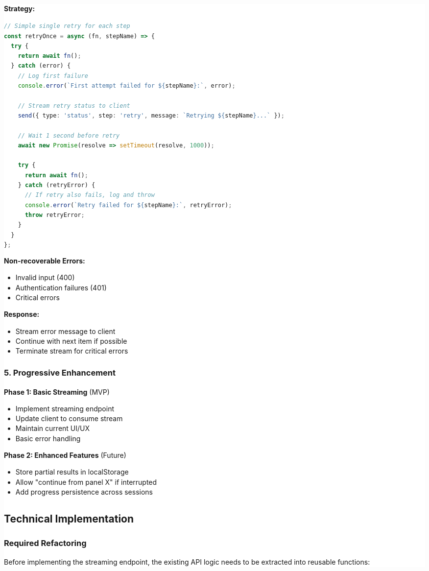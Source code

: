 **Strategy:**
```typescript
// Simple single retry for each step
const retryOnce = async (fn, stepName) => {
  try {
    return await fn();
  } catch (error) {
    // Log first failure
    console.error(`First attempt failed for ${stepName}:`, error);
    
    // Stream retry status to client
    send({ type: 'status', step: 'retry', message: `Retrying ${stepName}...` });
    
    // Wait 1 second before retry
    await new Promise(resolve => setTimeout(resolve, 1000));
    
    try {
      return await fn();
    } catch (retryError) {
      // If retry also fails, log and throw
      console.error(`Retry failed for ${stepName}:`, retryError);
      throw retryError;
    }
  }
};
```

**Non-recoverable Errors:**
- Invalid input (400)
- Authentication failures (401)
- Critical errors

**Response:**
- Stream error message to client
- Continue with next item if possible
- Terminate stream for critical errors

### 5. Progressive Enhancement

**Phase 1: Basic Streaming** (MVP)
- Implement streaming endpoint
- Update client to consume stream
- Maintain current UI/UX
- Basic error handling

**Phase 2: Enhanced Features** (Future)
- Store partial results in localStorage
- Allow "continue from panel X" if interrupted
- Add progress persistence across sessions

## Technical Implementation

### Required Refactoring
Before implementing the streaming endpoint, the existing API logic needs to be extracted into reusable functions:
